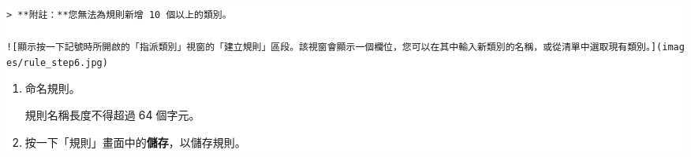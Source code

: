     > **附註：**您無法為規則新增 10 個以上的類別。

    ![顯示按一下記號時所開啟的「指派類別」視窗的「建立規則」區段。該視窗會顯示一個欄位，您可以在其中輸入新類別的名稱，或從清單中選取現有類別。](images/rule_step6.jpg)

1. 命名規則。

    規則名稱長度不得超過 64 個字元。

1. 按一下「規則」畫面中的**儲存**，以儲存規則。
